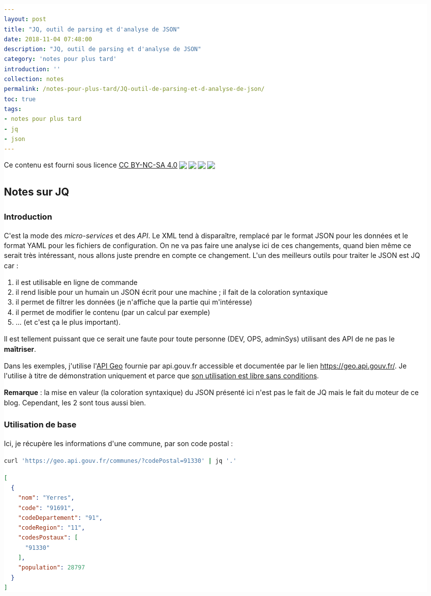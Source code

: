 ```yaml
---
layout: post
title: "JQ, outil de parsing et d'analyse de JSON"
date: 2018-11-04 07:48:00
description: "JQ, outil de parsing et d'analyse de JSON"
category: 'notes pour plus tard'
introduction: ''
collection: notes
permalink: /notes-pour-plus-tard/JQ-outil-de-parsing-et-d-analyse-de-json/
toc: true
tags:
- notes pour plus tard
- jq
- json
---
```


Ce contenu est fourni sous licence [CC BY-NC-SA 4.0](https://creativecommons.org/licenses/by-nc-sa/4.0/deed.fr)<img style="height:22px!important;margin-left:3px;vertical-align:text-bottom;" src="https://mirrors.creativecommons.org/presskit/icons/cc.svg?ref=chooser-v1"><img style="height:22px!important;margin-left:3px;vertical-align:text-bottom;" src="https://mirrors.creativecommons.org/presskit/icons/by.svg?ref=chooser-v1"><img style="height:22px!important;margin-left:3px;vertical-align:text-bottom;" src="https://mirrors.creativecommons.org/presskit/icons/nc.svg?ref=chooser-v1"><img style="height:22px!important;margin-left:3px;vertical-align:text-bottom;" src="https://mirrors.creativecommons.org/presskit/icons/sa.svg?ref=chooser-v1">

## Notes sur JQ

### Introduction
C'est la mode des _micro-services_ et des _API_. Le XML tend à disparaître, remplacé par le format JSON pour les données et le format YAML pour les fichiers de configuration. On ne va pas faire une analyse ici de ces changements, quand bien même ce serait très intéressant, nous allons juste prendre en compte ce changement. L'un des meilleurs outils pour traiter le JSON est JQ car :
1. il est utilisable en ligne de commande
2. il rend lisible pour un humain un JSON écrit pour une machine ; il fait de la coloration syntaxique
3. il permet de filtrer les données (je n'affiche que la partie qui m'intéresse)
4. il permet de modifier le contenu (par un calcul par exemple)
5. ... (et c'est ça le plus important).

Il est tellement puissant que ce serait une faute pour toute personne (DEV, OPS, adminSys) utilisant des API de ne pas le **maîtriser**.

Dans les exemples, j'utilise l'[API Geo](https://api.gouv.fr/api/api-geo.html) fournie par api.gouv.fr accessible et documentée par le lien <https://geo.api.gouv.fr/>. Je l'utilise à titre de démonstration uniquement et parce que [son utilisation est libre sans conditions](https://api.gouv.fr/api/api-geo.html#access).

**Remarque** : la mise en valeur (la coloration syntaxique) du JSON présenté ici n'est pas le fait de JQ mais le fait du moteur de ce blog. Cependant, les 2 sont tous aussi bien.

### Utilisation de base
Ici, je récupère les informations d'une commune, par son code postal :
``` bash
curl 'https://geo.api.gouv.fr/communes/?codePostal=91330' | jq '.'
```
``` json
[
  {
    "nom": "Yerres",
    "code": "91691",
    "codeDepartement": "91",
    "codeRegion": "11",
    "codesPostaux": [
      "91330"
    ],
    "population": 28797
  }
]
```